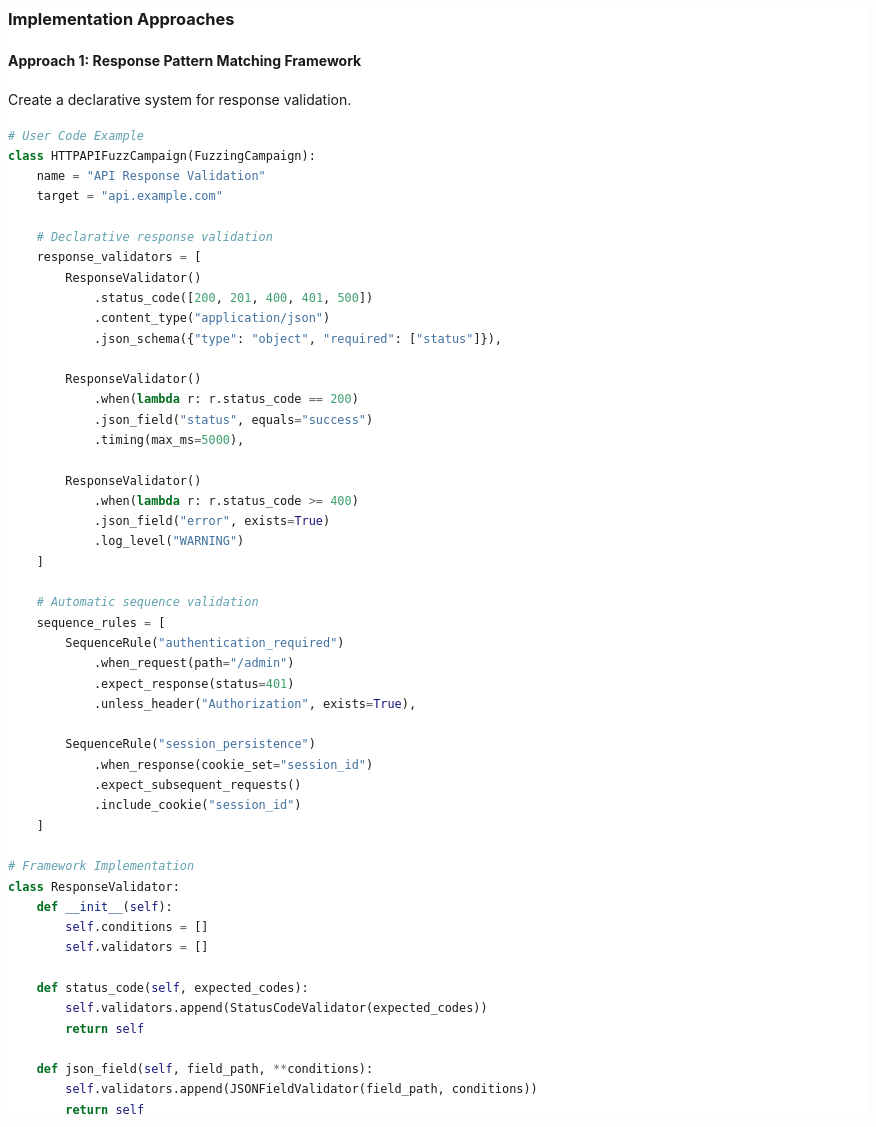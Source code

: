 ### **Implementation Approaches**

#### **Approach 1: Response Pattern Matching Framework**
Create a declarative system for response validation.

```python
# User Code Example
class HTTPAPIFuzzCampaign(FuzzingCampaign):
    name = "API Response Validation"
    target = "api.example.com"
    
    # Declarative response validation
    response_validators = [
        ResponseValidator()
            .status_code([200, 201, 400, 401, 500])
            .content_type("application/json")
            .json_schema({"type": "object", "required": ["status"]}),
            
        ResponseValidator()
            .when(lambda r: r.status_code == 200)
            .json_field("status", equals="success")
            .timing(max_ms=5000),
            
        ResponseValidator()
            .when(lambda r: r.status_code >= 400)
            .json_field("error", exists=True)
            .log_level("WARNING")
    ]
    
    # Automatic sequence validation
    sequence_rules = [
        SequenceRule("authentication_required")
            .when_request(path="/admin")
            .expect_response(status=401)
            .unless_header("Authorization", exists=True),
            
        SequenceRule("session_persistence")
            .when_response(cookie_set="session_id")
            .expect_subsequent_requests()
            .include_cookie("session_id")
    ]

# Framework Implementation
class ResponseValidator:
    def __init__(self):
        self.conditions = []
        self.validators = []
    
    def status_code(self, expected_codes):
        self.validators.append(StatusCodeValidator(expected_codes))
        return self
    
    def json_field(self, field_path, **conditions):
        self.validators.append(JSONFieldValidator(field_path, conditions))
        return self
```
